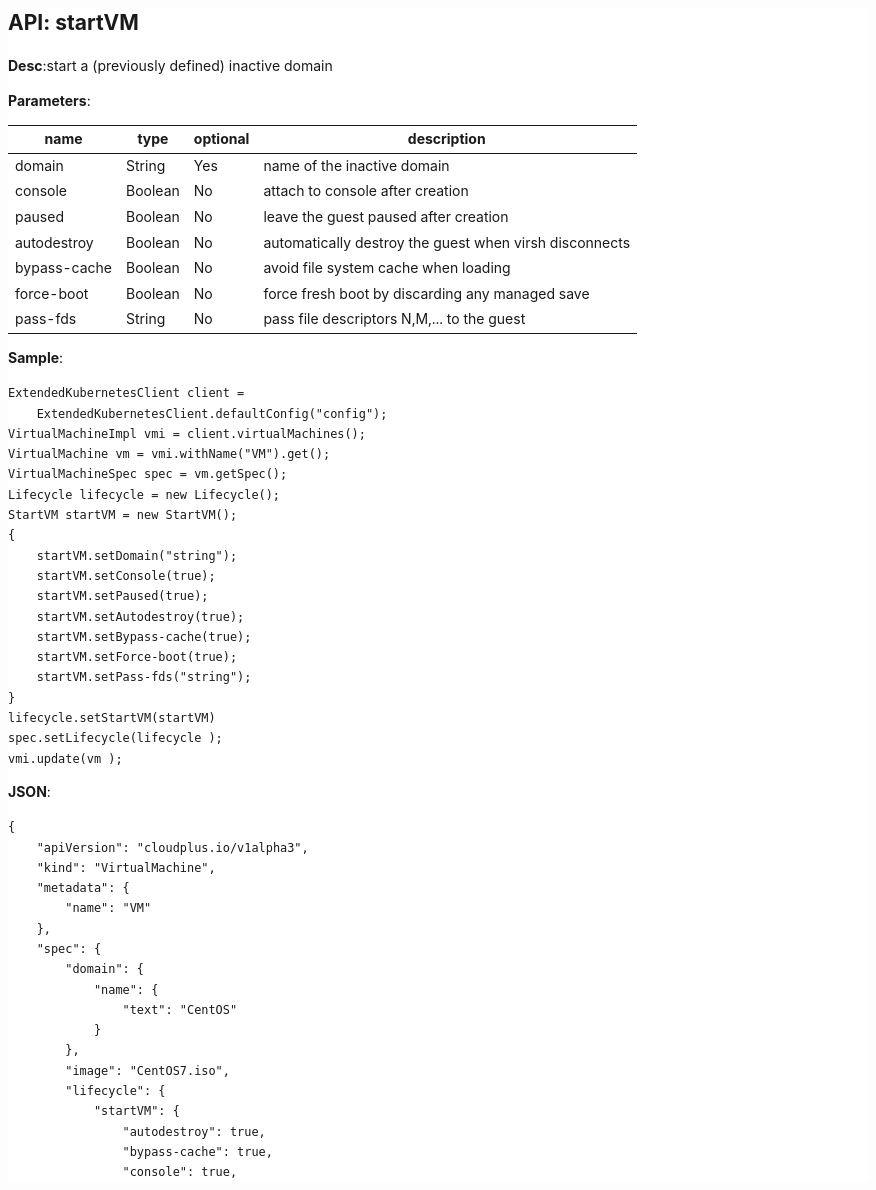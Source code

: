 
## API: startVM

**Desc**:start a (previously defined) inactive domain

**Parameters**:

| name |  type  | optional | description|
| ----- | ------ | ------ | ------ |
| domain | String | Yes | name of the inactive domain | 
| console | Boolean | No | attach to console after creation | 
| paused | Boolean | No | leave the guest paused after creation | 
| autodestroy | Boolean | No | automatically destroy the guest when virsh disconnects | 
| bypass-cache | Boolean | No | avoid file system cache when loading | 
| force-boot | Boolean | No | force fresh boot by discarding any managed save | 
| pass-fds | String | No | pass file descriptors N,M,... to the guest | 

**Sample**:

```
ExtendedKubernetesClient client =
	ExtendedKubernetesClient.defaultConfig("config");
VirtualMachineImpl vmi = client.virtualMachines();
VirtualMachine vm = vmi.withName("VM").get();
VirtualMachineSpec spec = vm.getSpec();
Lifecycle lifecycle = new Lifecycle();
StartVM startVM = new StartVM();
{
	startVM.setDomain("string");
	startVM.setConsole(true);
	startVM.setPaused(true);
	startVM.setAutodestroy(true);
	startVM.setBypass-cache(true);
	startVM.setForce-boot(true);
	startVM.setPass-fds("string");
}
lifecycle.setStartVM(startVM)
spec.setLifecycle(lifecycle );
vmi.update(vm );
```

**JSON**:

```
{
    "apiVersion": "cloudplus.io/v1alpha3",
    "kind": "VirtualMachine",
    "metadata": {
        "name": "VM"
    },
    "spec": {
        "domain": {
            "name": {
                "text": "CentOS"
            }
        },
        "image": "CentOS7.iso",
        "lifecycle": {
            "startVM": {
                "autodestroy": true,
                "bypass-cache": true,
                "console": true,
```
